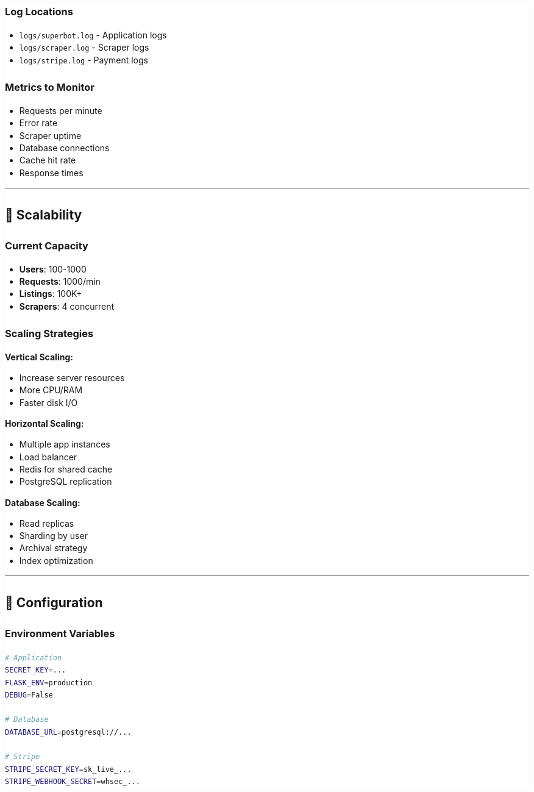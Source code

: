 ### Log Locations

- `logs/superbot.log` - Application logs
- `logs/scraper.log` - Scraper logs
- `logs/stripe.log` - Payment logs

### Metrics to Monitor

- Requests per minute
- Error rate
- Scraper uptime
- Database connections
- Cache hit rate
- Response times

---

## 🚀 Scalability

### Current Capacity

- **Users**: 100-1000
- **Requests**: 1000/min
- **Listings**: 100K+
- **Scrapers**: 4 concurrent

### Scaling Strategies

**Vertical Scaling:**
- Increase server resources
- More CPU/RAM
- Faster disk I/O

**Horizontal Scaling:**
- Multiple app instances
- Load balancer
- Redis for shared cache
- PostgreSQL replication

**Database Scaling:**
- Read replicas
- Sharding by user
- Archival strategy
- Index optimization

---

## 🔧 Configuration

### Environment Variables

```bash
# Application
SECRET_KEY=...
FLASK_ENV=production
DEBUG=False

# Database
DATABASE_URL=postgresql://...

# Stripe
STRIPE_SECRET_KEY=sk_live_...
STRIPE_WEBHOOK_SECRET=whsec_...

```